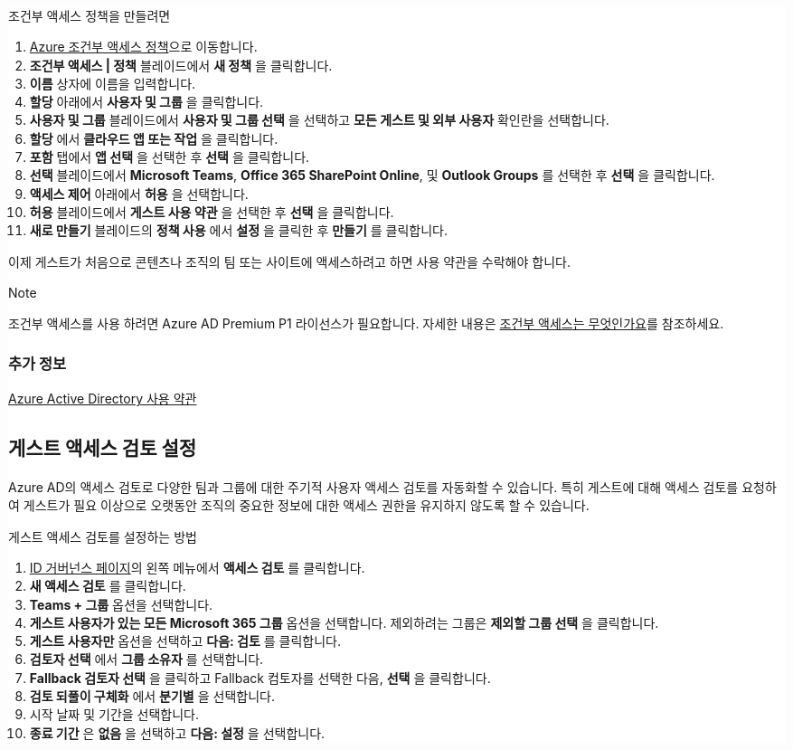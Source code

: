 조건부 액세스 정책을 만들려면

1. [Azure 조건부 액세스 정책](https://portal.azure.com/#blade/Microsoft_AAD_IAM/ConditionalAccessBlade)으로 이동합니다.
2. **조건부 액세스 | 정책** 블레이드에서 **새 정책** 을 클릭합니다.
3. **이름** 상자에 이름을 입력합니다.
4. **할당** 아래에서 **사용자 및 그룹** 을 클릭합니다.
5. **사용자 및 그룹** 블레이드에서 **사용자 및 그룹 선택** 을 선택하고 **모든 게스트 및 외부 사용자** 확인란을 선택합니다.
6. **할당** 에서 **클라우드 앱 또는 작업** 을 클릭합니다.
7. **포함** 탭에서 **앱 선택** 을 선택한 후 **선택** 을 클릭합니다.
8. **선택** 블레이드에서 **Microsoft Teams**, **Office 365 SharePoint Online**, 및 **Outlook Groups** 를 선택한 후 **선택** 을 클릭합니다.
9. **액세스 제어** 아래에서 **허용** 을 선택합니다.
10. **허용** 블레이드에서 **게스트 사용 약관** 을 선택한 후 **선택** 을 클릭합니다.
11. **새로 만들기** 블레이드의 **정책 사용** 에서 **설정** 을 클릭한 후 **만들기** 를 클릭합니다.

이제 게스트가 처음으로 콘텐츠나 조직의 팀 또는 사이트에 액세스하려고 하면 사용 약관을 수락해야 합니다.

> [!NOTE]
> 조건부 액세스를 사용 하려면 Azure AD Premium P1 라이선스가 필요합니다. 자세한 내용은 [조건부 액세스는 무엇인가요](https://docs.microsoft.com/azure/active-directory/conditional-access/overview)를 참조하세요.

### <a name="more-information"></a>추가 정보

[Azure Active Directory 사용 약관](https://docs.microsoft.com/azure/active-directory/conditional-access/terms-of-use)

## <a name="set-up-guest-access-reviews"></a>게스트 액세스 검토 설정

Azure AD의 액세스 검토로 다양한 팀과 그룹에 대한 주기적 사용자 액세스 검토를 자동화할 수 있습니다. 특히 게스트에 대해 액세스 검토를 요청하여 게스트가 필요 이상으로 오랫동안 조직의 중요한 정보에 대한 액세스 권한을 유지하지 않도록 할 수 있습니다.

게스트 액세스 검토를 설정하는 방법

1. [ID 거버넌스 페이지](https://portal.azure.com/#blade/Microsoft_AAD_ERM/DashboardBlade)의 왼쪽 메뉴에서 **액세스 검토** 를 클릭합니다.
2. **새 액세스 검토** 를 클릭합니다.
3. **Teams + 그룹** 옵션을 선택합니다.
4. **게스트 사용자가 있는 모든 Microsoft 365 그룹** 옵션을 선택합니다. 제외하려는 그룹은 **제외할 그룹 선택** 을 클릭합니다.
5. **게스트 사용자만** 옵션을 선택하고 **다음: 검토** 를 클릭합니다.
6. **검토자 선택** 에서 **그룹 소유자** 를 선택합니다.
7. **Fallback 검토자 선택** 을 클릭하고 Fallback 컴토자를 선택한 다음, **선택** 을 클릭합니다.
8. **검토 되풀이 구체화** 에서 **분기별** 을 선택합니다.
9. 시작 날짜 및 기간을 선택합니다.
10. **종료 기간** 은 **없음** 을 선택하고 **다음: 설정** 을 선택합니다.
